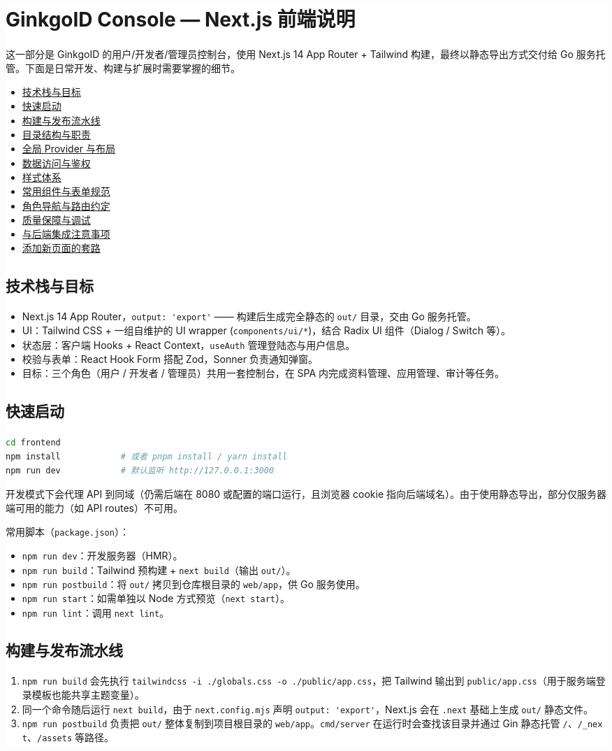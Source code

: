 # GinkgoID Console — Next.js 前端说明

这一部分是 GinkgoID 的用户/开发者/管理员控制台，使用 Next.js 14 App Router + Tailwind 构建，最终以静态导出方式交付给 Go 服务托管。下面是日常开发、构建与扩展时需要掌握的细节。

- [技术栈与目标](#技术栈与目标)
- [快速启动](#快速启动)
- [构建与发布流水线](#构建与发布流水线)
- [目录结构与职责](#目录结构与职责)
- [全局 Provider 与布局](#全局-provider-与布局)
- [数据访问与鉴权](#数据访问与鉴权)
- [样式体系](#样式体系)
- [常用组件与表单规范](#常用组件与表单规范)
- [角色导航与路由约定](#角色导航与路由约定)
- [质量保障与调试](#质量保障与调试)
- [与后端集成注意事项](#与后端集成注意事项)
- [添加新页面的套路](#添加新页面的套路)

## 技术栈与目标

- Next.js 14 App Router，`output: 'export'` —— 构建后生成完全静态的 `out/` 目录，交由 Go 服务托管。
- UI：Tailwind CSS + 一组自维护的 UI wrapper (`components/ui/*`)，结合 Radix UI 组件（Dialog / Switch 等）。
- 状态层：客户端 Hooks + React Context，`useAuth` 管理登陆态与用户信息。
- 校验与表单：React Hook Form 搭配 Zod，Sonner 负责通知弹窗。
- 目标：三个角色（用户 / 开发者 / 管理员）共用一套控制台，在 SPA 内完成资料管理、应用管理、审计等任务。

## 快速启动

```bash
cd frontend
npm install            # 或者 pnpm install / yarn install
npm run dev            # 默认监听 http://127.0.0.1:3000
```

开发模式下会代理 API 到同域（仍需后端在 8080 或配置的端口运行，且浏览器 cookie 指向后端域名）。由于使用静态导出，部分仅服务器端可用的能力（如 API routes）不可用。

常用脚本（`package.json`）：

- `npm run dev`：开发服务器（HMR）。
- `npm run build`：Tailwind 预构建 + `next build`（输出 `out/`）。
- `npm run postbuild`：将 `out/` 拷贝到仓库根目录的 `web/app`，供 Go 服务使用。
- `npm run start`：如需单独以 Node 方式预览（`next start`）。
- `npm run lint`：调用 `next lint`。

## 构建与发布流水线

1. `npm run build` 会先执行 `tailwindcss -i ./globals.css -o ./public/app.css`，把 Tailwind 输出到 `public/app.css`（用于服务端登录模板也能共享主题变量）。
2. 同一个命令随后运行 `next build`，由于 `next.config.mjs` 声明 `output: 'export'`，Next.js 会在 `.next` 基础上生成 `out/` 静态文件。
3. `npm run postbuild` 负责把 `out/` 整体复制到项目根目录的 `web/app`。`cmd/server` 在运行时会查找该目录并通过 Gin 静态托管 `/`、`/_next`、`/assets` 等路径。
